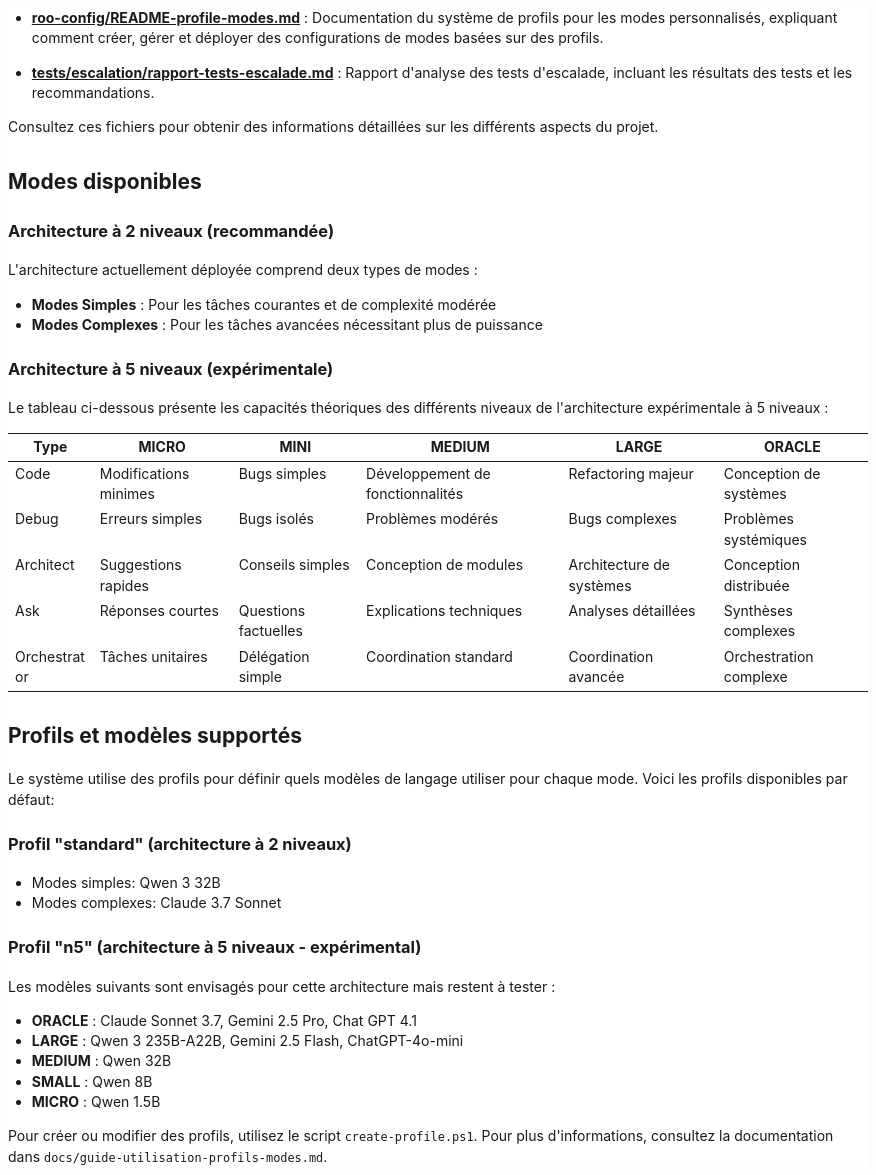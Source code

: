 - [**roo-config/README-profile-modes.md**](roo-config/README-profile-modes.md) : Documentation du système de profils pour les modes personnalisés, expliquant comment créer, gérer et déployer des configurations de modes basées sur des profils.

- [**tests/escalation/rapport-tests-escalade.md**](tests/escalation/rapport-tests-escalade.md) : Rapport d'analyse des tests d'escalade, incluant les résultats des tests et les recommandations.

Consultez ces fichiers pour obtenir des informations détaillées sur les différents aspects du projet.

## Modes disponibles

### Architecture à 2 niveaux (recommandée)

L'architecture actuellement déployée comprend deux types de modes :
- **Modes Simples** : Pour les tâches courantes et de complexité modérée
- **Modes Complexes** : Pour les tâches avancées nécessitant plus de puissance

### Architecture à 5 niveaux (expérimentale)

Le tableau ci-dessous présente les capacités théoriques des différents niveaux de l'architecture expérimentale à 5 niveaux :

| Type | MICRO | MINI | MEDIUM | LARGE | ORACLE |
|------|-------|------|--------|-------|--------|
| Code | Modifications minimes | Bugs simples | Développement de fonctionnalités | Refactoring majeur | Conception de systèmes |
| Debug | Erreurs simples | Bugs isolés | Problèmes modérés | Bugs complexes | Problèmes systémiques |
| Architect | Suggestions rapides | Conseils simples | Conception de modules | Architecture de systèmes | Conception distribuée |
| Ask | Réponses courtes | Questions factuelles | Explications techniques | Analyses détaillées | Synthèses complexes |
| Orchestrator | Tâches unitaires | Délégation simple | Coordination standard | Coordination avancée | Orchestration complexe |

## Profils et modèles supportés

Le système utilise des profils pour définir quels modèles de langage utiliser pour chaque mode. Voici les profils disponibles par défaut:

### Profil "standard" (architecture à 2 niveaux)
- Modes simples: Qwen 3 32B
- Modes complexes: Claude 3.7 Sonnet

### Profil "n5" (architecture à 5 niveaux - expérimental)
Les modèles suivants sont envisagés pour cette architecture mais restent à tester :
- **ORACLE** : Claude Sonnet 3.7, Gemini 2.5 Pro, Chat GPT 4.1
- **LARGE** : Qwen 3 235B-A22B, Gemini 2.5 Flash, ChatGPT-4o-mini
- **MEDIUM** : Qwen 32B
- **SMALL** : Qwen 8B
- **MICRO** : Qwen 1.5B

Pour créer ou modifier des profils, utilisez le script `create-profile.ps1`. Pour plus d'informations, consultez la documentation dans `docs/guide-utilisation-profils-modes.md`.
